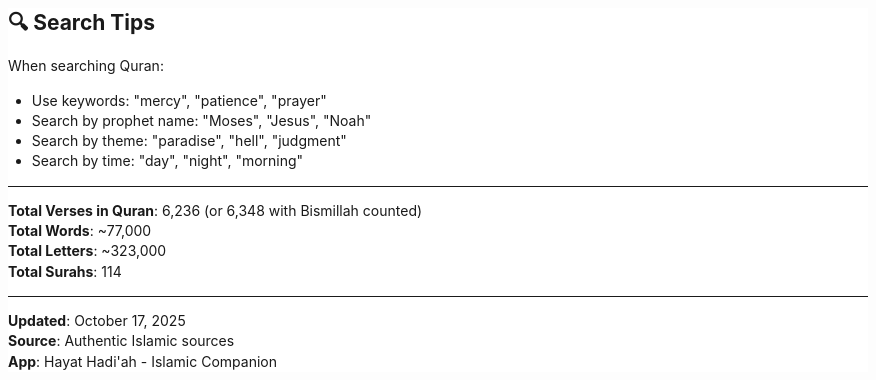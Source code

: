 
## 🔍 Search Tips

When searching Quran:
- Use keywords: "mercy", "patience", "prayer"
- Search by prophet name: "Moses", "Jesus", "Noah"
- Search by theme: "paradise", "hell", "judgment"
- Search by time: "day", "night", "morning"

---

**Total Verses in Quran**: 6,236 (or 6,348 with Bismillah counted)  
**Total Words**: ~77,000  
**Total Letters**: ~323,000  
**Total Surahs**: 114

---

**Updated**: October 17, 2025  
**Source**: Authentic Islamic sources  
**App**: Hayat Hadi'ah - Islamic Companion
